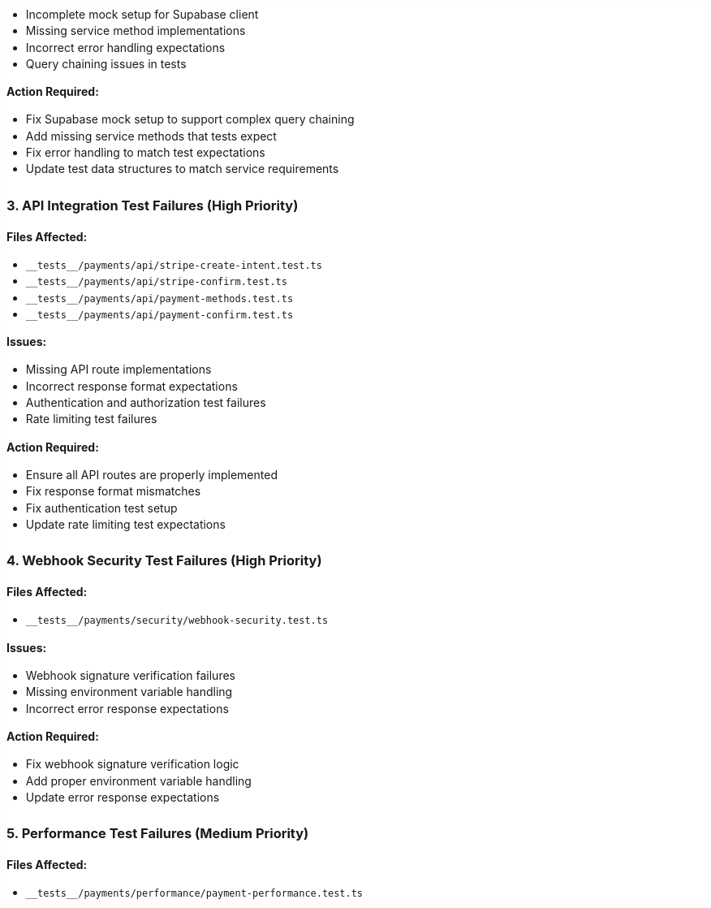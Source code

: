 - Incomplete mock setup for Supabase client
- Missing service method implementations
- Incorrect error handling expectations
- Query chaining issues in tests

**Action Required:**

- Fix Supabase mock setup to support complex query chaining
- Add missing service methods that tests expect
- Fix error handling to match test expectations
- Update test data structures to match service requirements

### 3. API Integration Test Failures (High Priority)

**Files Affected:**

- `__tests__/payments/api/stripe-create-intent.test.ts`
- `__tests__/payments/api/stripe-confirm.test.ts`
- `__tests__/payments/api/payment-methods.test.ts`
- `__tests__/payments/api/payment-confirm.test.ts`

**Issues:**

- Missing API route implementations
- Incorrect response format expectations
- Authentication and authorization test failures
- Rate limiting test failures

**Action Required:**

- Ensure all API routes are properly implemented
- Fix response format mismatches
- Fix authentication test setup
- Update rate limiting test expectations

### 4. Webhook Security Test Failures (High Priority)

**Files Affected:**

- `__tests__/payments/security/webhook-security.test.ts`

**Issues:**

- Webhook signature verification failures
- Missing environment variable handling
- Incorrect error response expectations

**Action Required:**

- Fix webhook signature verification logic
- Add proper environment variable handling
- Update error response expectations

### 5. Performance Test Failures (Medium Priority)

**Files Affected:**

- `__tests__/payments/performance/payment-performance.test.ts`
